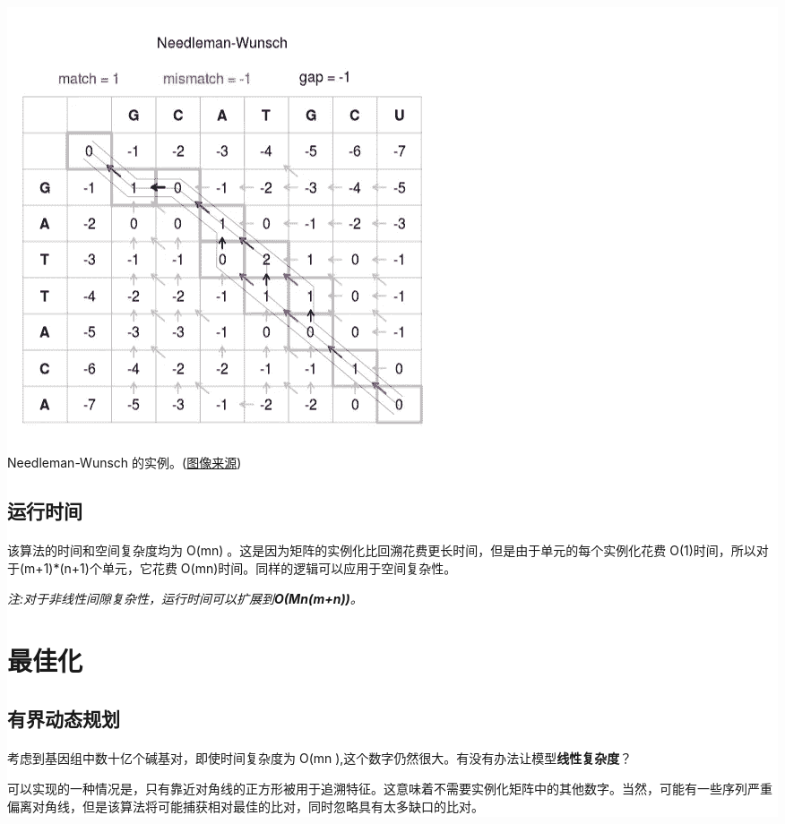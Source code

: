 ![](img/6fce91a2195500eb92fb4161acdca4f1.png)

Needleman-Wunsch 的实例。([图像来源](https://www.google.com/url?sa=i&url=https%3A%2F%2Fen.wikipedia.org%2Fwiki%2FNeedleman%25E2%2580%2593Wunsch_algorithm&psig=AOvVaw1fNy7w1sIYwWG7Yh9UUR4a&ust=1614036936081000&source=images&cd=vfe&ved=0CAIQjRxqFwoTCOCzgKSS_O4CFQAAAAAdAAAAABAl))

## 运行时间

该算法的时间和空间复杂度均为 O(mn) 。这是因为矩阵的实例化比回溯花费更长时间，但是由于单元的每个实例化花费 O(1)时间，所以对于(m+1)*(n+1)个单元，它花费 O(mn)时间。同样的逻辑可以应用于空间复杂性。

*注:对于非线性间隙复杂性，运行时间可以扩展到****O(Mn(m+n))****。*

# 最佳化

## 有界动态规划

考虑到基因组中数十亿个碱基对，即使时间复杂度为 O(mn ),这个数字仍然很大。有没有办法让模型**线性复杂度**？

可以实现的一种情况是，只有靠近对角线的正方形被用于追溯特征。这意味着不需要实例化矩阵中的其他数字。当然，可能有一些序列严重偏离对角线，但是该算法将可能捕获相对最佳的比对，同时忽略具有太多缺口的比对。
